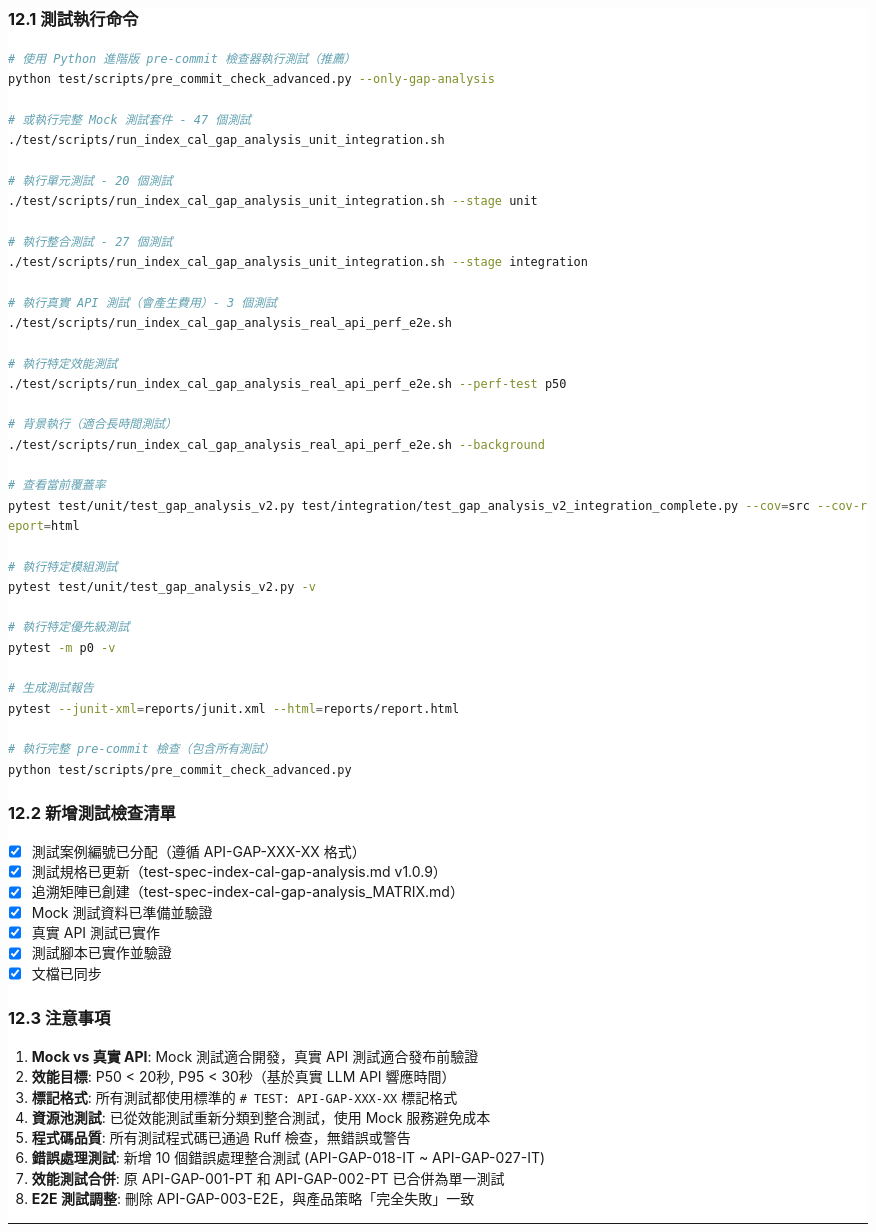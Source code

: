 ### 12.1 測試執行命令
```bash
# 使用 Python 進階版 pre-commit 檢查器執行測試（推薦）
python test/scripts/pre_commit_check_advanced.py --only-gap-analysis

# 或執行完整 Mock 測試套件 - 47 個測試
./test/scripts/run_index_cal_gap_analysis_unit_integration.sh

# 執行單元測試 - 20 個測試
./test/scripts/run_index_cal_gap_analysis_unit_integration.sh --stage unit

# 執行整合測試 - 27 個測試
./test/scripts/run_index_cal_gap_analysis_unit_integration.sh --stage integration

# 執行真實 API 測試（會產生費用）- 3 個測試
./test/scripts/run_index_cal_gap_analysis_real_api_perf_e2e.sh

# 執行特定效能測試
./test/scripts/run_index_cal_gap_analysis_real_api_perf_e2e.sh --perf-test p50

# 背景執行（適合長時間測試）
./test/scripts/run_index_cal_gap_analysis_real_api_perf_e2e.sh --background

# 查看當前覆蓋率
pytest test/unit/test_gap_analysis_v2.py test/integration/test_gap_analysis_v2_integration_complete.py --cov=src --cov-report=html

# 執行特定模組測試
pytest test/unit/test_gap_analysis_v2.py -v

# 執行特定優先級測試
pytest -m p0 -v

# 生成測試報告
pytest --junit-xml=reports/junit.xml --html=reports/report.html

# 執行完整 pre-commit 檢查（包含所有測試）
python test/scripts/pre_commit_check_advanced.py
```

### 12.2 新增測試檢查清單
- [x] 測試案例編號已分配（遵循 API-GAP-XXX-XX 格式）
- [x] 測試規格已更新（test-spec-index-cal-gap-analysis.md v1.0.9）
- [x] 追溯矩陣已創建（test-spec-index-cal-gap-analysis_MATRIX.md）
- [x] Mock 測試資料已準備並驗證
- [x] 真實 API 測試已實作
- [x] 測試腳本已實作並驗證
- [x] 文檔已同步

### 12.3 注意事項
1. **Mock vs 真實 API**: Mock 測試適合開發，真實 API 測試適合發布前驗證
2. **效能目標**: P50 < 20秒, P95 < 30秒（基於真實 LLM API 響應時間）
3. **標記格式**: 所有測試都使用標準的 `# TEST: API-GAP-XXX-XX` 標記格式
4. **資源池測試**: 已從效能測試重新分類到整合測試，使用 Mock 服務避免成本
5. **程式碼品質**: 所有測試程式碼已通過 Ruff 檢查，無錯誤或警告
6. **錯誤處理測試**: 新增 10 個錯誤處理整合測試 (API-GAP-018-IT ~ API-GAP-027-IT)
7. **效能測試合併**: 原 API-GAP-001-PT 和 API-GAP-002-PT 已合併為單一測試
8. **E2E 測試調整**: 刪除 API-GAP-003-E2E，與產品策略「完全失敗」一致

---